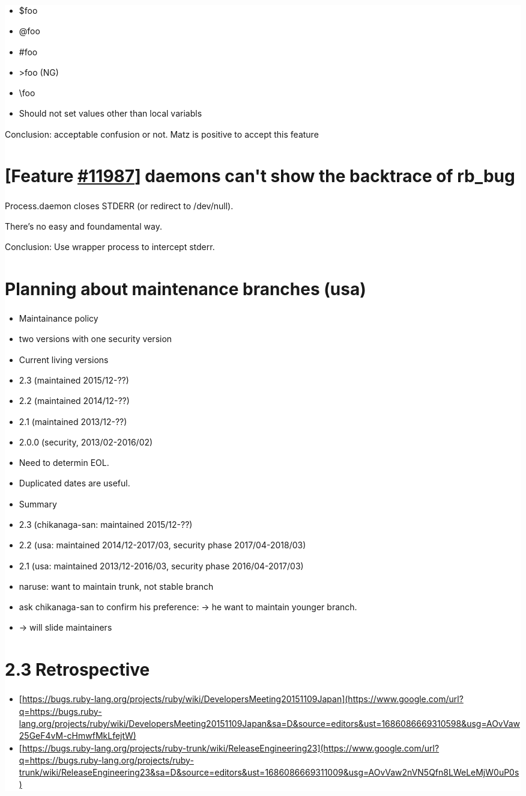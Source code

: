 - $foo
- @foo
- #foo
- \>foo (NG)
- \\foo

- Should not set values other than local variabls

Conclusion: acceptable confusion or not. Matz is positive to accept this feature

# \[Feature [#11987](https://www.google.com/url?q=https://bugs.ruby-lang.org/issues/11987&sa=D&source=editors&ust=1686086669307460&usg=AOvVaw2PuKCWfc_szpekM7TIHEK1)\] daemons can't show the backtrace of rb\_bug

Process.daemon closes STDERR (or redirect to /dev/null).

There’s no easy and foundamental way.

Conclusion: Use wrapper process to intercept stderr.

# Planning about maintenance branches (usa)

- Maintainance policy

- two versions with one security version
- Current living versions

- 2.3 (maintained 2015/12-??)
- 2.2 (maintained 2014/12-??)
- 2.1 (maintained 2013/12-??)
- 2.0.0 (security, 2013/02-2016/02)

- Need to determin EOL.
- Duplicated dates are useful.

- Summary

- 2.3 (chikanaga-san: maintained 2015/12-??)
- 2.2 (usa: maintained 2014/12-2017/03, security phase 2017/04-2018/03)
- 2.1 (usa: maintained 2013/12-2016/03, security phase 2016/04-2017/03)
- naruse: want to maintain trunk, not stable branch
- ask chikanaga-san to confirm his preference: -> he want to maintain younger branch.
- \-> will slide maintainers

# 2.3 Retrospective

- [https://bugs.ruby-lang.org/projects/ruby/wiki/DevelopersMeeting20151109Japan](https://www.google.com/url?q=https://bugs.ruby-lang.org/projects/ruby/wiki/DevelopersMeeting20151109Japan&sa=D&source=editors&ust=1686086669310598&usg=AOvVaw25GeF4vM-cHmwfMkLfejtW)
- [https://bugs.ruby-lang.org/projects/ruby-trunk/wiki/ReleaseEngineering23](https://www.google.com/url?q=https://bugs.ruby-lang.org/projects/ruby-trunk/wiki/ReleaseEngineering23&sa=D&source=editors&ust=1686086669311009&usg=AOvVaw2nVN5Qfn8LWeLeMjW0uP0s)
